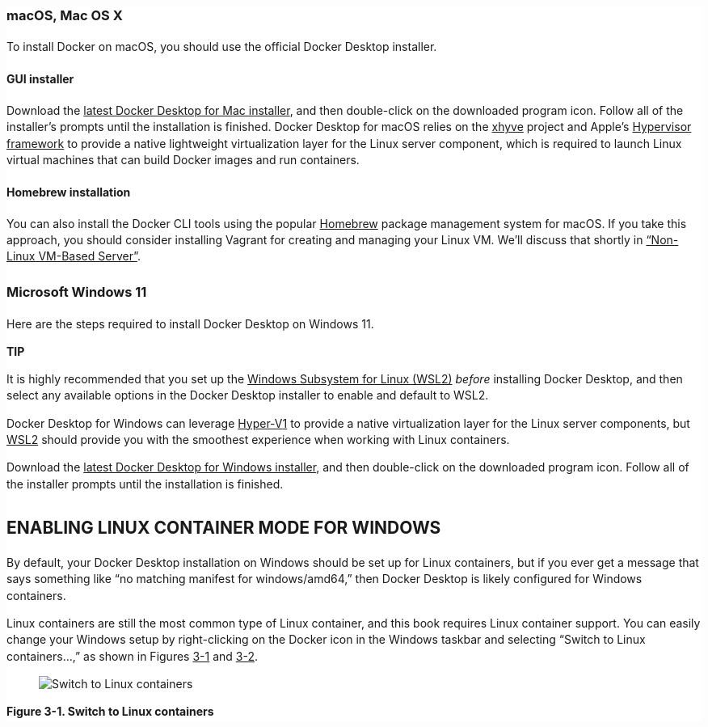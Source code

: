 ### macOS, Mac OS X

To install Docker on macOS, you should use the official Docker Desktop installer.

#### GUI installer

Download the [latest Docker Desktop for Mac installer](https://dockr.ly/2wyTpCO), and then double-click on the downloaded program icon. Follow all of the installer’s prompts until the installation is finished. Docker Desktop for macOS relies on the [xhyve](https://github.com/machyve/xhyve) project and Apple’s [Hypervisor framework](https://developer.apple.com/documentation/hypervisor) to provide a native lightweight virtualization layer for the Linux server component, which is required to launch Linux virtual machines that can build Docker images and run containers.

#### Homebrew installation

You can also install the Docker CLI tools using the popular [Homebrew](https://docs.brew.sh/Installation) package management system for macOS. If you take this approach, you should consider installing Vagrant for creating and managing your Linux VM. We’ll discuss that shortly in [“Non-Linux VM-Based Server”](https://learning.oreilly.com/library/view/docker-up/9781098131814/ch03.html#vm\_server).

### Microsoft Windows 11

Here are the steps required to install Docker Desktop on Windows 11.

**TIP**

It is highly recommended that you set up the [Windows Subsystem for Linux (WSL2)](https://docs.microsoft.com/en-us/windows/wsl/install) _before_ installing Docker Desktop, and then select any available options in the Docker Desktop installer to enable and default to WSL2.

Docker Desktop for Windows can leverage [Hyper-V](https://oreil.ly/vt6-o)[1](https://learning.oreilly.com/library/view/docker-up/9781098131814/ch03.html#idm46803156871040) to provide a native virtualization layer for the Linux server components, but [WSL2](https://docs.microsoft.com/en-us/windows/wsl/install) should provide you with the smoothest experience when working with Linux containers.

Download the [latest Docker Desktop for Windows installer](https://dockr.ly/2C0n7H0), and then double-click on the downloaded program icon. Follow all of the installer prompts until the installation is finished.

## ENABLING LINUX CONTAINER MODE FOR WINDOWS

By default, your Docker Desktop installation on Windows should be set up for Linux containers, but if you ever get a message that says something like “no matching manifest for windows/amd64,” then Docker Desktop is likely configured for Windows containers.

Linux containers are still the most common type of Linux container, and this book requires Linux container support. You can easily change your Windows setup by right-clicking on the Docker icon in the Windows taskbar and selecting “Switch to Linux containers…,” as shown in Figures [3-1](https://learning.oreilly.com/library/view/docker-up/9781098131814/ch03.html#figure3-1) and [3-2](https://learning.oreilly.com/library/view/docker-up/9781098131814/ch03.html#figure3-2).

<figure><img src="https://learning.oreilly.com/api/v2/epubs/urn:orm:book:9781098131814/files/assets/dur3_0301.png" alt="Switch to Linux containers" height="605" width="600"><figcaption></figcaption></figure>

**Figure 3-1. Switch to Linux containers**
